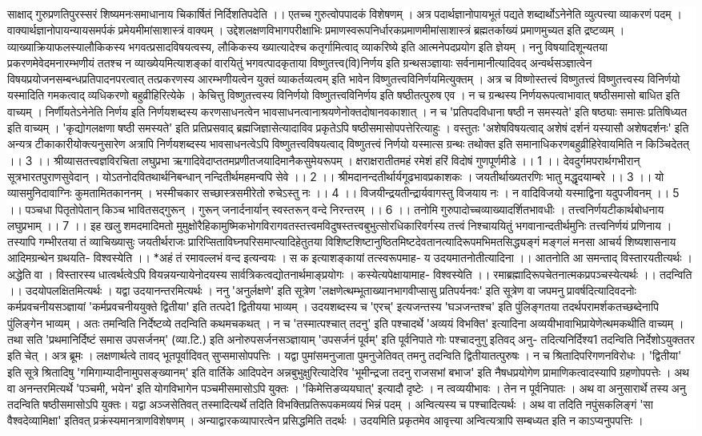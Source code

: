 साक्षाद् गुरुप्रणतिपुरस्सरं शिष्यमनःसमाधानाय चिकार्षितं निर्दिशतिपदेति ।। एतच्च गुरुत्वोपपादकं विशेषणम् । अत्र पदार्थज्ञानोपायभूतं पद्यते शब्दार्थोऽनेनेति व्युत्पत्त्या व्याकरणं पदम् । वाक्यार्थज्ञानोपायन्यायसमर्पकं प्रमेयमीमांसाशास्त्रं वाक्यम् । उद्देशलक्षणविभागपरीक्षाभिः  प्रमाणस्वरूपनिर्धारकप्रमाणमीमांसाशास्त्रं ब्रह्मतर्काख्यं प्रमाणमुच्यत इति द्रष्टव्यम् । व्याख्याक्रियाफलस्यालौकिकस्य भगवत्प्रसादविषयत्वस्य, लौकिकस्य ख्यात्यादेश्च कतृर्गामित्वाद् व्याकरिष्ये इति आत्मनेपदप्रयोग इति ज्ञेयम् । ननु विषयादिशून्यतया प्रकरणमेवेदमनारम्भणीयं ततश्च न व्याख्येयमित्याशङ्कां वारयितुं भगवत्पादकृताया विष्णुतत्त्व(वि)निर्णय इति ग्रन्थसञ्ज्ञायाः सर्वनामानीत्यादिवद् अन्वर्थसञ्ज्ञात्वेन विषयप्रयोजनसम्बन्धप्रतिपादनपरत्वात् तत्प्रकरणस्य आरम्भणीयत्वेन युक्तं व्याकर्तव्यत्वम् इति भावेन विष्णुतत्त्वविनिर्णयमित्युक्तम् । अत्र च विष्णोस्तत्त्वं विष्णुतत्त्वं विष्णुतत्त्वस्य विनिर्णयो यस्मादिति गमकत्वाद् व्यधिकरणो बहुव्रीहिरित्येके । केचित्तु विष्णुतत्त्वस्य विनिर्णयो विष्णुतत्त्वविनिर्णय इति षष्ठीतत्पुरुष एव । न च ग्रन्थस्य निर्णयरूपत्वाभावात् षष्ठीसमासो बाधित इति वाच्यम् । निर्णीयतेऽनेनेति निर्णय इति निर्णयशब्दस्य करणसाधनत्वेन भावसाधनत्वानाश्रयणेनोक्तदोषानवकाशात् । न च 'प्रतिपदविधाना षष्ठी न समस्यते' इति षष्ठ्याः समासः प्रतिषिध्यत इति वाच्यम् । 'कृद्योगलक्षणा षष्ठी समस्यते' इति प्रतिप्रसवाद् ब्रह्मजिज्ञासेत्यादाविव प्रकृतेऽपि षष्ठीसमासोपपत्तेरित्याहुः । वस्तुतः 'अशेषविषयत्वाद् अशेषं दर्शनं यस्यासौ अशेषदर्शनः' इति अन्यत्र टीकाकारीयोक्त्यनुसारेण अत्रापि निर्णयशब्दस्य भावसाधनत्वेऽपि विष्णुतत्त्वविषयत्वाद् विष्णुतत्त्वं निर्णयो यस्मात्स ग्रन्थः तथोक्त इति समानाधिकरणबहुव्रीहिरेवायमिति न किञ्चिदेतत् ।। 3 ।।
श्रीव्यासतत्त्वज्ञविरचिता लघुप्रभा
ऋगादिवेदाप्ततमप्रणीतजयादिमानैकसुमेयरूपम् ।
क्षराक्षरातीतमहं रमेशं हरिं विदोषं गुणपूर्णमीडे ।। 1 ।।
देवदुर्गमपरार्थगभीरान् सूत्रभारतपुराणसुवेदान् ।
योऽतनोदवितथार्थनिबन्धान् नन्दितीर्थमहमन्वपि सेवे ।। 2 ।।
श्रीमदानन्दतीर्थार्यगूढभावप्रकाशकः ।
जयतीर्थाख्यतरणिः भातु मद्धृदयाम्बरे ।। 3 ।।
यो व्यासमुनिदावाग्निः कुमतामितकाननम् ।
भस्मीचकार सच्छास्त्रसमीरेतो रुचेऽस्तु नः ।। 4 ।।
विजयीन्द्रयतीन्द्रार्यवागस्तु विजयाय नः ।
न वादिविजयो यस्माद्विना यदुपजीवनम् ।। 5 ।।
पञ्चधा पितृतोपेतान् किञ्च भावितसद्गुरून् ।
गुरून् जनार्दनार्यान् स्वस्तरून् वन्दे निरन्तरम् ।। 6 ।।
तनोमि गुरुपादोच्चव्याख्यादर्शितभावधीः ।
तत्त्वनिर्णयटीकार्थबोधनाय लघुप्रभाम् ।। 7 ।।
इह खलु शमदमादिमतो मुमुक्षोरैहिकामुष्मिकभोगविरागवतस्तत्त्वमविदुषस्तत्त्वबुभुत्सोरधिकारिवर्गस्य तत्त्वं निश्चाययितुं भगवानान्दतीर्थमुनिः तत्त्वनिर्णयं प्रणिनाय । तस्यापि गम्भीरतया तं व्याचिख्यासुः जयतीर्थराजः प्रारिप्सिताविघ्नपरिसमाप्त्यादिहेतुतया विशिष्टशिष्टानुष्ठितमिष्टदेवतानत्यादिरूपमभिमतसिद्ध्यङ्गं मङ्गलं मनसा आचर्य शिष्यशासनाय आदिमग्रन्थेन ग्रथयति- विश्वस्येति ।। *अहं तं रमावल्लभं वन्द इत्यन्वयः । स क इत्याशङ्कायां तत्स्वरूपमाह- य उदयमातनोतीत्यादिना ।। आतनोति आ समन्ताद् विस्तारयतीत्यर्थः । अद्धेति वा । विस्तारस्य धात्वर्थत्वेऽपि वियन्नयन्यायेनोदयस्य सार्वत्रिकत्वद्योतनार्थमाङ्प्रयोगः । कस्येत्यपेक्षायामाह- विश्वस्येति ।। रमाब्रह्मादिरूपचेतनात्मकप्रपञ्चस्येत्यर्थः ।। तदन्विति ।। उदयोपलक्षितमित्यर्थः । यद्वा उदयानन्तरमित्यर्थः ।
ननु 'अनुर्लक्षणे' इति सूत्रेण 'लक्षणेत्थम्भूताख्यानभागवीप्सासु प्रतिपर्यनवः' इति सूत्रेण वा जपमनु प्रावर्षदित्यादिवदनोः कर्मप्रवचनीयसञ्ज्ञायां 'कर्मप्रवचनीययुक्ते द्वितीया' इति तत्पदे1 द्वितीयया भाव्यम् । उदयशब्दस्य च  'एरच्'  इत्यजन्तस्य 'घञजन्तश्च' इति पुंलिङ्गतया तदर्थपरामर्शकतच्छब्देनापि पुंलिङ्गेन भाव्यम् । अतः तमन्विति निर्देष्टव्ये तदन्विति कथमचकथत् । न च 'तस्मात्पश्चात् तदनु' इति पश्चादर्थे 'अव्ययं विभक्ति' इत्यादिना अव्ययीभावाभिप्रायेणेत्थमकथीति वाच्यम् । तथा सति 'प्रथमानिर्दिष्टं समास उपसर्जनम्' (व्या.टि.) इति अनोरुपसर्जनसञ्ज्ञायाम् 'उपसर्जनं पूर्वम्' इति पूर्वनिपाते गोः पश्चादनुगु इतिवद् अनु- तदित्यनिर्दिश्य1 तदन्विति निर्देशोऽयुक्ततर इति चेत् । अत्र ब्रूमः । लक्षणार्थत्वे तावद् भूतपूर्वादिवत् सुप्समासोपपत्तिः ।
यद्वा पुमांसमनुजाता पुमनुजेतिवत् तमनु तदन्विति द्वितीयातत्पुरुषः । न च श्रितादिपरिगणनविरोधः । 'द्वितीया' इति सूत्रे श्रितादिषु 'गमिगाम्यादीनामुपसङ्ख्यानम्' इति वार्तिके आदिपदेन अन्नबुभुक्षुरित्यादेरिव  'भूमीन्द्रजा तदनु राजसभां बभाज' इति नैषधप्रयोगेण प्रामाणिकत्वादस्यापि ग्रहणोपपत्तेः । अथ वा अनन्तरमित्यर्थे 'पञ्चमी, भयेन' इति योगविभागेन पञ्चमीसमासोऽपि युक्तः । 'किमेत्तिङव्ययघात्' इत्यादौ दृष्टेः । न त्वव्ययीभावः । तेन न पूर्वनिपातः । अथ वा अनुसारार्थे तस्य अनु तदन्विति षष्ठीसमासोऽपि युक्तः। यद्वा अञ्जसेतिवत् तस्मादित्यर्थे तदिति विभक्तिप्रतिरूपकमव्ययं भिन्नं पदम् । अन्वित्यस्य च पश्चादित्यर्थः ।
अथ वा तदिति नपुंसकलिङ्गं 'सा वैश्वदेव्यामिक्षा' इतिवत् प्रक्रंस्यमानत्राणविशेषणम् । अन्याद्वारकव्यापारत्वेन प्रसिद्धमिति तदर्थः । उदयमिति प्रकृतमेव आवृत्त्या अन्वित्यत्रापि सम्बध्यत इति न काऽप्यनुपपत्तिः ।
